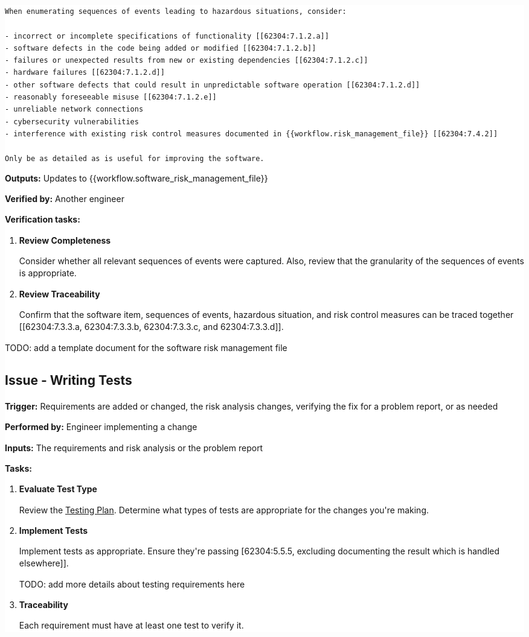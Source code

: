     When enumerating sequences of events leading to hazardous situations, consider:

    - incorrect or incomplete specifications of functionality [[62304:7.1.2.a]]
    - software defects in the code being added or modified [[62304:7.1.2.b]]
    - failures or unexpected results from new or existing dependencies [[62304:7.1.2.c]]
    - hardware failures [[62304:7.1.2.d]]
    - other software defects that could result in unpredictable software operation [[62304:7.1.2.d]]
    - reasonably foreseeable misuse [[62304:7.1.2.e]]
    - unreliable network connections
    - cybersecurity vulnerabilities
    - interference with existing risk control measures documented in {{workflow.risk_management_file}} [[62304:7.4.2]]

    Only be as detailed as is useful for improving the software.

**Outputs:** Updates to {{workflow.software_risk_management_file}}

**Verified by:** Another engineer

**Verification tasks:**

1. **Review Completeness**

    Consider whether all relevant sequences of events were captured. Also, review that the granularity of the sequences of events is appropriate.

2. **Review Traceability**

    Confirm that the software item, sequences of events, hazardous situation, and risk control measures can be traced together [[62304:7.3.3.a, 62304:7.3.3.b, 62304:7.3.3.c, and 62304:7.3.3.d]].

TODO: add a template document for the software risk management file


## Issue - Writing Tests

**Trigger:** Requirements are added or changed, the risk analysis changes, verifying the fix for a problem report, or as needed

**Performed by:** Engineer implementing a change

**Inputs:** The requirements and risk analysis or the problem report

**Tasks:**

1. **Evaluate Test Type**

    Review the [Testing Plan](#testing-plan). Determine what types of tests are appropriate for the changes you're making.

2. **Implement Tests**

    Implement tests as appropriate. Ensure they're passing [62304:5.5.5, excluding documenting the result which is handled elsewhere]].

    TODO: add more details about testing requirements here

3. **Traceability**

    Each requirement must have at least one test to verify it.
